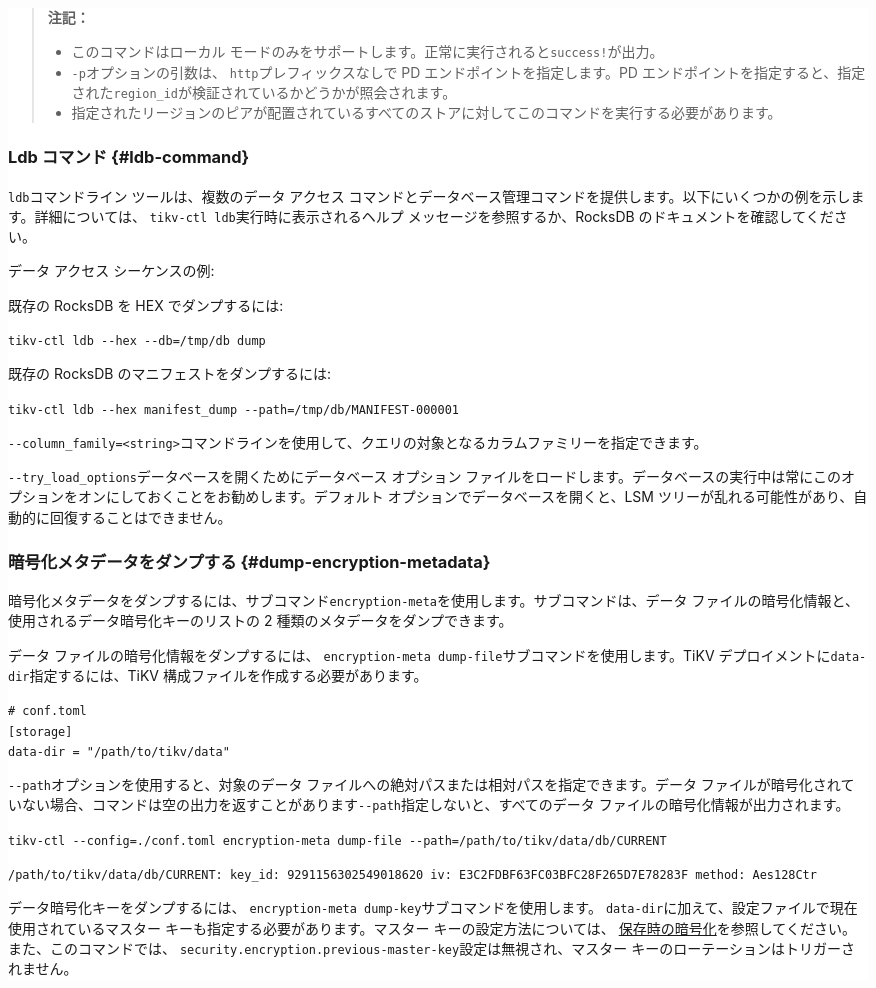 > **注記：**
>
> -   このコマンドはローカル モードのみをサポートします。正常に実行されると`success!`が出力。
> -   `-p`オプションの引数は、 `http`プレフィックスなしで PD エンドポイントを指定します。PD エンドポイントを指定すると、指定された`region_id`が検証されているかどうかが照会されます。
> -   指定されたリージョンのピアが配置されているすべてのストアに対してこのコマンドを実行する必要があります。

### Ldb コマンド {#ldb-command}

`ldb`コマンドライン ツールは、複数のデータ アクセス コマンドとデータベース管理コマンドを提供します。以下にいくつかの例を示します。詳細については、 `tikv-ctl ldb`実行時に表示されるヘルプ メッセージを参照するか、RocksDB のドキュメントを確認してください。

データ アクセス シーケンスの例:

既存の RocksDB を HEX でダンプするには:

```shell
tikv-ctl ldb --hex --db=/tmp/db dump
```

既存の RocksDB のマニフェストをダンプするには:

```shell
tikv-ctl ldb --hex manifest_dump --path=/tmp/db/MANIFEST-000001
```

`--column_family=<string>`コマンドラインを使用して、クエリの対象となるカラムファミリーを指定できます。

`--try_load_options`データベースを開くためにデータベース オプション ファイルをロードします。データベースの実行中は常にこのオプションをオンにしておくことをお勧めします。デフォルト オプションでデータベースを開くと、LSM ツリーが乱れる可能性があり、自動的に回復することはできません。

### 暗号化メタデータをダンプする {#dump-encryption-metadata}

暗号化メタデータをダンプするには、サブコマンド`encryption-meta`を使用します。サブコマンドは、データ ファイルの暗号化情報と、使用されるデータ暗号化キーのリストの 2 種類のメタデータをダンプできます。

データ ファイルの暗号化情報をダンプするには、 `encryption-meta dump-file`サブコマンドを使用します。TiKV デプロイメントに`data-dir`指定するには、TiKV 構成ファイルを作成する必要があります。

    # conf.toml
    [storage]
    data-dir = "/path/to/tikv/data"

`--path`オプションを使用すると、対象のデータ ファイルへの絶対パスまたは相対パスを指定できます。データ ファイルが暗号化されていない場合、コマンドは空の出力を返すことがあります`--path`指定しないと、すべてのデータ ファイルの暗号化情報が出力されます。

```shell
tikv-ctl --config=./conf.toml encryption-meta dump-file --path=/path/to/tikv/data/db/CURRENT
```

    /path/to/tikv/data/db/CURRENT: key_id: 9291156302549018620 iv: E3C2FDBF63FC03BFC28F265D7E78283F method: Aes128Ctr

データ暗号化キーをダンプするには、 `encryption-meta dump-key`サブコマンドを使用します。 `data-dir`に加えて、設定ファイルで現在使用されているマスター キーも指定する必要があります。マスター キーの設定方法については、 [保存時の暗号化](/encryption-at-rest.md)を参照してください。また、このコマンドでは、 `security.encryption.previous-master-key`設定は無視され、マスター キーのローテーションはトリガーされません。
